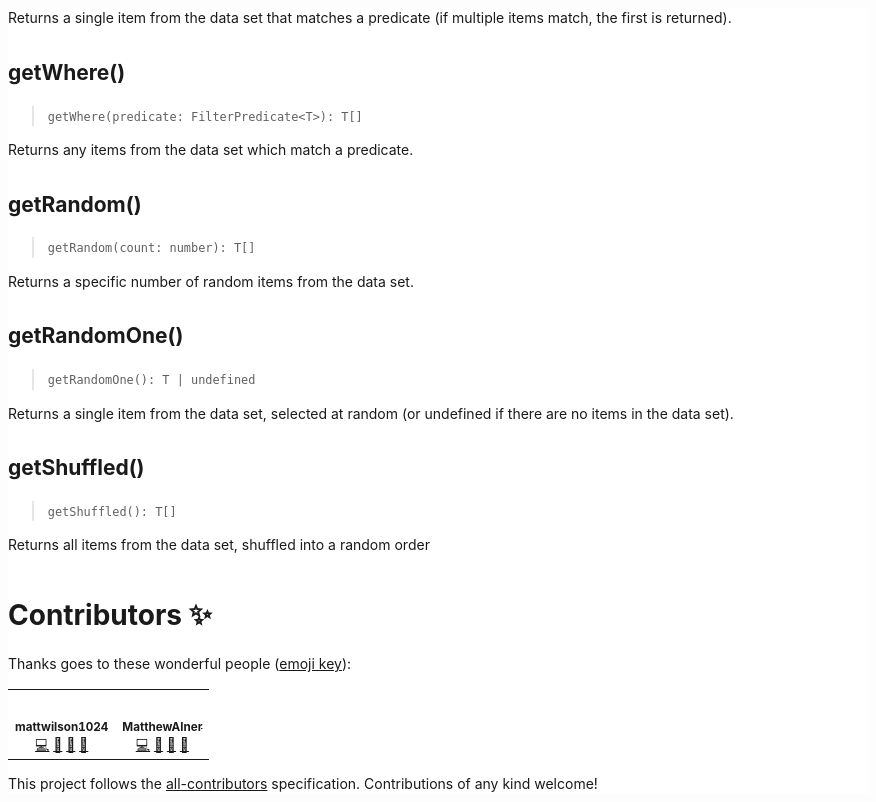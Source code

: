 Returns a single item from the data set that matches a predicate (if multiple items match, the first is returned).

## getWhere()

> `getWhere(predicate: FilterPredicate<T>): T[]`

Returns any items from the data set which match a predicate.

## getRandom()

> `getRandom(count: number): T[]`

Returns a specific number of random items from the data set.

## getRandomOne()

> `getRandomOne(): T | undefined`

Returns a single item from the data set, selected at random (or undefined if there are no items in the data set).

## getShuffled()

> `getShuffled(): T[]`

Returns all items from the data set, shuffled into a random order

# Contributors ✨

Thanks goes to these wonderful people ([emoji key](https://allcontributors.org/docs/en/emoji-key)):




<table>
  <tr>
    <td align="center"><a href="https://github.com/mattwilson1024"><img src="https://avatars1.githubusercontent.com/u/3042769?v=4" width="100px;" alt=""/><br /><sub><b>mattwilson1024</b></sub></a><br /><a href="https://github.com/mattwilson1024/mocklify/commits?author=mattwilson1024" title="Code">💻</a> <a href="#ideas-mattwilson1024" title="Ideas, Planning, & Feedback">🤔</a> <a href="https://github.com/mattwilson1024/mocklify/commits?author=mattwilson1024" title="Documentation">📖</a> <a href="#maintenance-mattwilson1024" title="Maintenance">🚧</a></td>
    <td align="center"><a href="https://github.com/MatthewAlner"><img src="https://avatars2.githubusercontent.com/u/2782730?v=4" width="100px;" alt=""/><br /><sub><b>MatthewAlner</b></sub></a><br /><a href="https://github.com/mattwilson1024/mocklify/commits?author=MatthewAlner" title="Code">💻</a> <a href="#ideas-MatthewAlner" title="Ideas, Planning, & Feedback">🤔</a> <a href="https://github.com/mattwilson1024/mocklify/commits?author=MatthewAlner" title="Documentation">📖</a> <a href="#maintenance-MatthewAlner" title="Maintenance">🚧</a></td>
  </tr>
</table>





This project follows the [all-contributors](https://github.com/all-contributors/all-contributors) specification. Contributions of any kind welcome!
